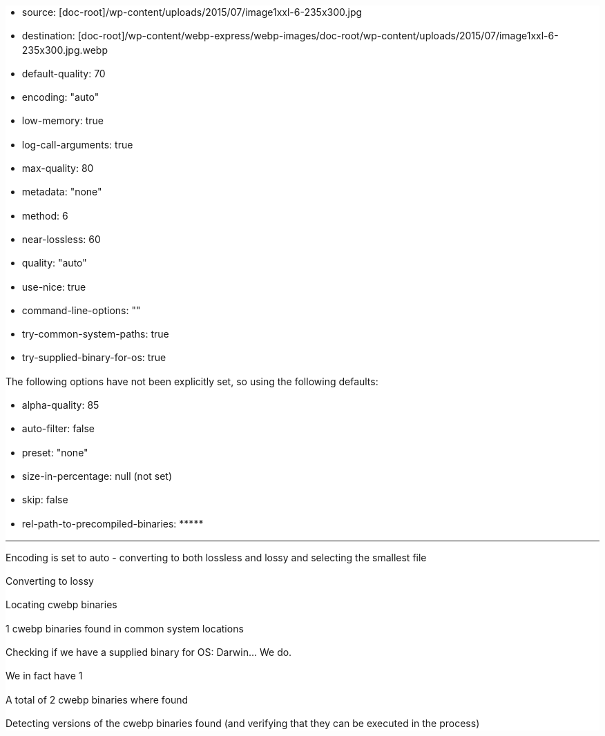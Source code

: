 - source: [doc-root]/wp-content/uploads/2015/07/image1xxl-6-235x300.jpg

- destination: [doc-root]/wp-content/webp-express/webp-images/doc-root/wp-content/uploads/2015/07/image1xxl-6-235x300.jpg.webp

- default-quality: 70

- encoding: "auto"

- low-memory: true

- log-call-arguments: true

- max-quality: 80

- metadata: "none"

- method: 6

- near-lossless: 60

- quality: "auto"

- use-nice: true

- command-line-options: ""

- try-common-system-paths: true

- try-supplied-binary-for-os: true


The following options have not been explicitly set, so using the following defaults:

- alpha-quality: 85

- auto-filter: false

- preset: "none"

- size-in-percentage: null (not set)

- skip: false

- rel-path-to-precompiled-binaries: *****

------------


Encoding is set to auto - converting to both lossless and lossy and selecting the smallest file


Converting to lossy

Locating cwebp binaries

1 cwebp binaries found in common system locations

Checking if we have a supplied binary for OS: Darwin... We do.

We in fact have 1

A total of 2 cwebp binaries where found

Detecting versions of the cwebp binaries found (and verifying that they can be executed in the process)
